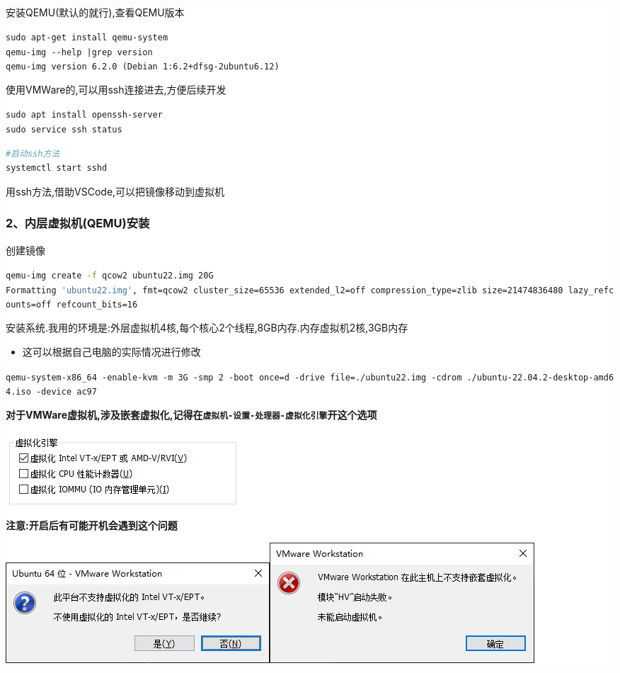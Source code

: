 安装QEMU(默认的就行),查看QEMU版本

```shell
sudo apt-get install qemu-system
qemu-img --help |grep version
qemu-img version 6.2.0 (Debian 1:6.2+dfsg-2ubuntu6.12)
```

使用VMWare的,可以用ssh连接进去,方便后续开发

```shell
sudo apt install openssh-server
sudo service ssh status
```

```bash
#启动ssh方法
systemctl start sshd
```

用ssh方法,借助VSCode,可以把镜像移动到虚拟机

### 2、内层虚拟机(QEMU)安装

创建镜像

```bash
qemu-img create -f qcow2 ubuntu22.img 20G
Formatting 'ubuntu22.img', fmt=qcow2 cluster_size=65536 extended_l2=off compression_type=zlib size=21474836480 lazy_refcounts=off refcount_bits=16
```

安装系统.我用的环境是:外层虚拟机4核,每个核心2个线程,8GB内存.内存虚拟机2核,3GB内存

* 这可以根据自己电脑的实际情况进行修改

```shell
qemu-system-x86_64 -enable-kvm -m 3G -smp 2 -boot once=d -drive file=./ubuntu22.img -cdrom ./ubuntu-22.04.2-desktop-amd64.iso -device ac97
```

**对于VMWare虚拟机,涉及嵌套虚拟化,记得在`虚拟机-设置-处理器-虚拟化引擎`开这个选项**

![image-20230730192650324](../gallery/environment&vsocks/image-20230730192650324.png)

**注意:开启后有可能开机会遇到这个问题**

![image-20230730192710187](../gallery/environment&vsocks/image-20230730192710187.png)![image-20230730192715574](../gallery/environment&vsocks/image-20230730192715574.png)
